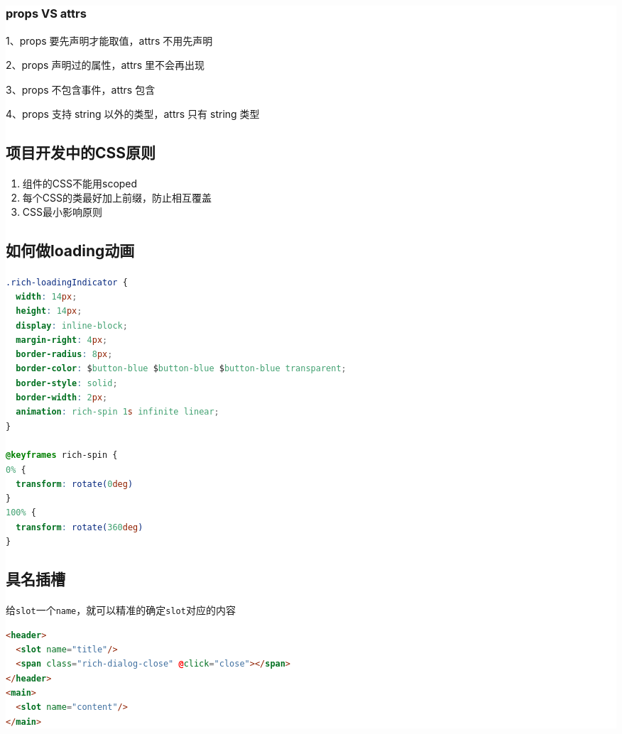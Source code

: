 ### props VS attrs

1、props 要先声明才能取值，attrs 不用先声明

2、props 声明过的属性，attrs 里不会再出现

3、props 不包含事件，attrs 包含

4、props 支持 string 以外的类型，attrs 只有 string 类型

## 项目开发中的CSS原则

1.  组件的CSS不能用scoped
2.  每个CSS的类最好加上前缀，防止相互覆盖
3.  CSS最小影响原则

## 如何做loading动画

```css
.rich-loadingIndicator {
  width: 14px;
  height: 14px;
  display: inline-block;
  margin-right: 4px;
  border-radius: 8px;
  border-color: $button-blue $button-blue $button-blue transparent;
  border-style: solid;
  border-width: 2px;
  animation: rich-spin 1s infinite linear;
}
  
@keyframes rich-spin {
0% {
  transform: rotate(0deg)
}
100% {
  transform: rotate(360deg)
}

```

## 具名插槽

给`slot`一个`name`，就可以精准的确定`slot`对应的内容

```html
<header>
  <slot name="title"/>
  <span class="rich-dialog-close" @click="close"></span>
</header>
<main>
  <slot name="content"/>
</main>
```

